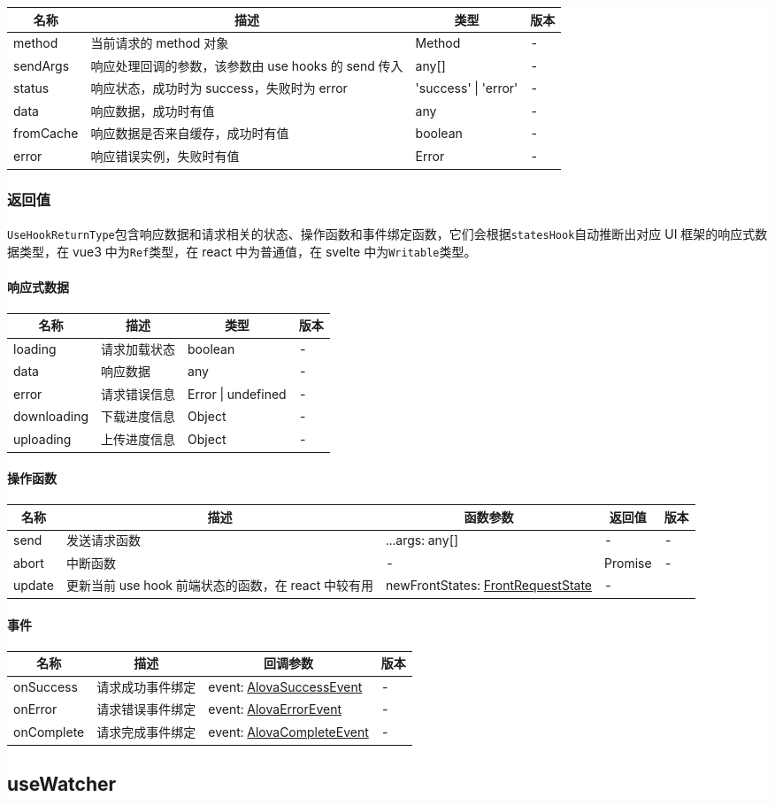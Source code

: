 | 名称      | 描述                                                | 类型                 | 版本 |
| --------- | --------------------------------------------------- | -------------------- | ---- |
| method    | 当前请求的 method 对象                              | Method               | -    |
| sendArgs  | 响应处理回调的参数，该参数由 use hooks 的 send 传入 | any[]                | -    |
| status    | 响应状态，成功时为 success，失败时为 error          | 'success' \| 'error' | -    |
| data      | 响应数据，成功时有值                                | any                  | -    |
| fromCache | 响应数据是否来自缓存，成功时有值                    | boolean              | -    |
| error     | 响应错误实例，失败时有值                            | Error                | -    |

### 返回值

`UseHookReturnType`包含响应数据和请求相关的状态、操作函数和事件绑定函数，它们会根据`statesHook`自动推断出对应 UI 框架的响应式数据类型，在 vue3 中为`Ref`类型，在 react 中为普通值，在 svelte 中为`Writable`类型。

#### 响应式数据

| 名称        | 描述         | 类型               | 版本 |
| ----------- | ------------ | ------------------ | ---- |
| loading     | 请求加载状态 | boolean            | -    |
| data        | 响应数据     | any                | -    |
| error       | 请求错误信息 | Error \| undefined | -    |
| downloading | 下载进度信息 | Object             | -    |
| uploading   | 上传进度信息 | Object             | -    |

#### 操作函数

| 名称   | 描述                                                | 函数参数                                                | 返回值  | 版本 |
| ------ | --------------------------------------------------- | ------------------------------------------------------- | ------- | ---- |
| send   | 发送请求函数                                        | ...args: any[]                                          | -       | -    |
| abort  | 中断函数                                            | -                                                       | Promise | -    |
| update | 更新当前 use hook 前端状态的函数，在 react 中较有用 | newFrontStates: [FrontRequestState](#frontrequeststate) | -       |

#### 事件

| 名称       | 描述             | 回调参数                                         | 版本 |
| ---------- | ---------------- | ------------------------------------------------ | ---- |
| onSuccess  | 请求成功事件绑定 | event: [AlovaSuccessEvent](#alovasuccessevent)   | -    |
| onError    | 请求错误事件绑定 | event: [AlovaErrorEvent](#alovaerrorevent)       | -    |
| onComplete | 请求完成事件绑定 | event: [AlovaCompleteEvent](#alovacompleteevent) | -    |

## useWatcher

